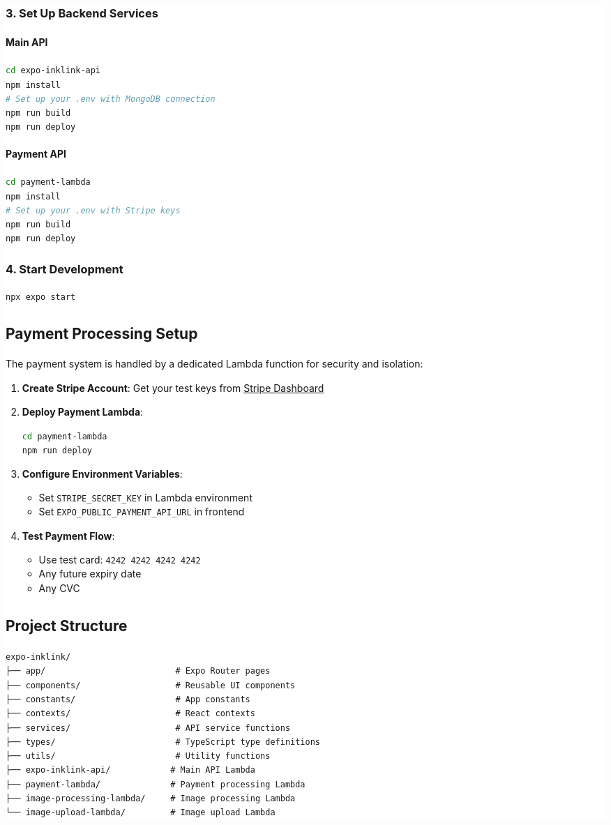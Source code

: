 ### 3. Set Up Backend Services

#### Main API
```bash
cd expo-inklink-api
npm install
# Set up your .env with MongoDB connection
npm run build
npm run deploy
```

#### Payment API
```bash
cd payment-lambda
npm install
# Set up your .env with Stripe keys
npm run build
npm run deploy
```

### 4. Start Development
```bash
npx expo start
```

## Payment Processing Setup

The payment system is handled by a dedicated Lambda function for security and isolation:

1. **Create Stripe Account**: Get your test keys from [Stripe Dashboard](https://dashboard.stripe.com/test/apikeys)

2. **Deploy Payment Lambda**: 
   ```bash
   cd payment-lambda
   npm run deploy
   ```

3. **Configure Environment Variables**:
   - Set `STRIPE_SECRET_KEY` in Lambda environment
   - Set `EXPO_PUBLIC_PAYMENT_API_URL` in frontend

4. **Test Payment Flow**:
   - Use test card: `4242 4242 4242 4242`
   - Any future expiry date
   - Any CVC

## Project Structure

```
expo-inklink/
├── app/                          # Expo Router pages
├── components/                   # Reusable UI components
├── constants/                    # App constants
├── contexts/                     # React contexts
├── services/                     # API service functions
├── types/                        # TypeScript type definitions
├── utils/                        # Utility functions
├── expo-inklink-api/            # Main API Lambda
├── payment-lambda/              # Payment processing Lambda
├── image-processing-lambda/     # Image processing Lambda
└── image-upload-lambda/         # Image upload Lambda
```
